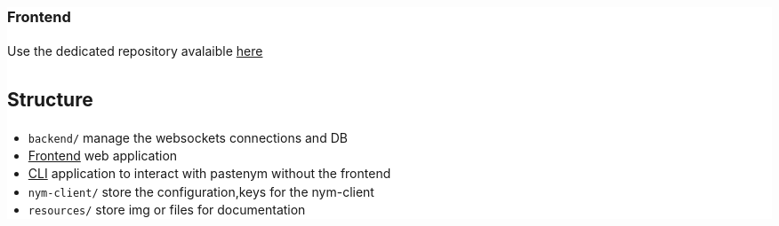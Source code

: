 
### Frontend
Use the dedicated repository avalaible [here](https://github.com/notrustverify/pastenym-frontend)

## Structure

* `backend/` manage the websockets connections and DB
* [Frontend](https://github.com/notrustverify/pastenym-frontend) web application
* [CLI](https://github.com/notrustverify/pastenym-cli) application to interact with pastenym without the frontend
* `nym-client/` store the configuration,keys for the nym-client
* `resources/` store img or files for documentation

